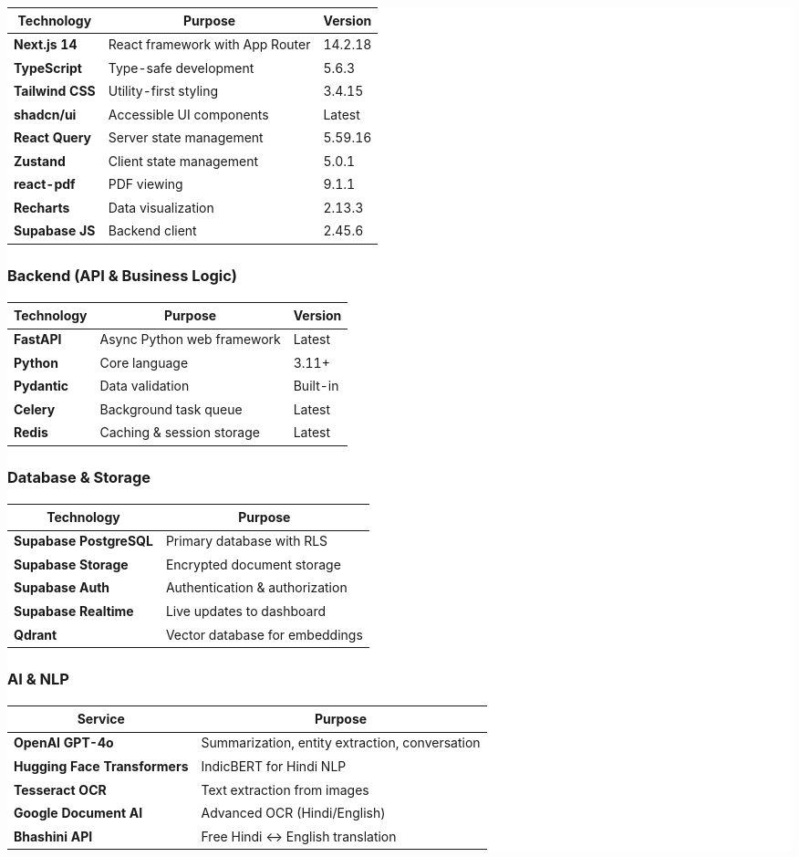 | Technology | Purpose | Version |
|------------|---------|---------|
| **Next.js 14** | React framework with App Router | 14.2.18 |
| **TypeScript** | Type-safe development | 5.6.3 |
| **Tailwind CSS** | Utility-first styling | 3.4.15 |
| **shadcn/ui** | Accessible UI components | Latest |
| **React Query** | Server state management | 5.59.16 |
| **Zustand** | Client state management | 5.0.1 |
| **react-pdf** | PDF viewing | 9.1.1 |
| **Recharts** | Data visualization | 2.13.3 |
| **Supabase JS** | Backend client | 2.45.6 |

### **Backend (API & Business Logic)**

| Technology | Purpose | Version |
|------------|---------|---------|
| **FastAPI** | Async Python web framework | Latest |
| **Python** | Core language | 3.11+ |
| **Pydantic** | Data validation | Built-in |
| **Celery** | Background task queue | Latest |
| **Redis** | Caching & session storage | Latest |

### **Database & Storage**

| Technology | Purpose |
|------------|---------|
| **Supabase PostgreSQL** | Primary database with RLS |
| **Supabase Storage** | Encrypted document storage |
| **Supabase Auth** | Authentication & authorization |
| **Supabase Realtime** | Live updates to dashboard |
| **Qdrant** | Vector database for embeddings |

### **AI & NLP**

| Service | Purpose |
|---------|---------|
| **OpenAI GPT-4o** | Summarization, entity extraction, conversation |
| **Hugging Face Transformers** | IndicBERT for Hindi NLP |
| **Tesseract OCR** | Text extraction from images |
| **Google Document AI** | Advanced OCR (Hindi/English) |
| **Bhashini API** | Free Hindi ↔ English translation |
